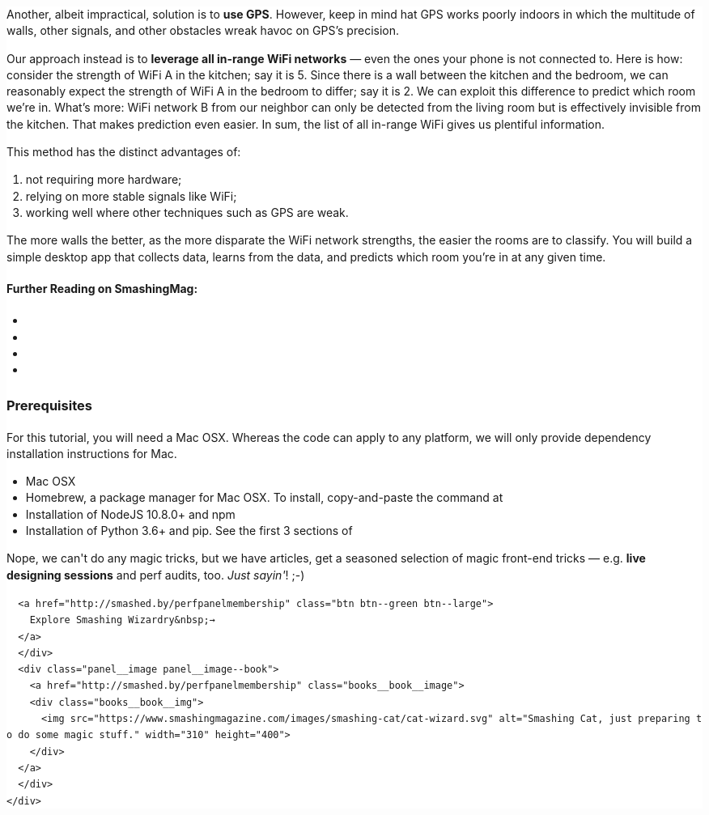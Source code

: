 <p>Another, albeit impractical, solution is to <strong>use GPS</strong>. However, keep in mind hat GPS works poorly indoors in which the multitude of walls, other signals, and other obstacles wreak havoc on GPS’s precision.</p>

<p>Our approach instead is to <strong>leverage all in-range WiFi networks</strong> &mdash; even the ones your phone is not connected to. Here is how: consider the strength of WiFi A in the kitchen; say it is 5. Since there is a wall between the kitchen and the bedroom, we can reasonably expect the strength of WiFi A in the bedroom to differ; say it is 2. We can exploit this difference to predict which room we’re in. What’s more: WiFi network B from our neighbor can only be detected from the living room but is effectively invisible from the kitchen. That makes prediction even easier. In sum, the list of all in-range WiFi gives us plentiful information.</p>

<p>This method has the distinct advantages of:</p>

<ol>
<li>not requiring more hardware;</li>
<li>relying on more stable signals like WiFi;</li>
<li>working well where other techniques such as GPS are weak.</li>
</ol>

<p>The more walls the better, as the more disparate the WiFi network strengths, the easier the rooms are to classify. You will build a simple desktop app that collects data, learns from the data, and predicts which room you’re in at any given time.</p>

<h4><span class="rh">Further Reading</span> on SmashingMag:</h4>

<ul>
<li></li>
<li></li>
<li></li>
<li></li>
</ul>

<h3 id="prerequisites">Prerequisites</h3>

<p>For this tutorial, you will need a Mac OSX. Whereas the code can apply to any platform, we will only provide dependency installation instructions for Mac.</p>

<ul>
<li>Mac OSX</li>
<li>Homebrew, a package manager for Mac OSX. To install, copy-and-paste the command at </li>
<li>Installation of NodeJS 10.8.0+ and npm</li>
<li>Installation of Python 3.6+ and pip. See the first 3 sections of </li>
</ul>



<aside class="product-panel product-panel__tilted product-panel--book" data-audience="non-subscriber">
    <div class="container product-panel--book__container">
      <div class="panel__description panel__description--book">
    <p>Nope, we can't do any magic tricks, but we have articles,  get a seasoned selection of magic front-end tricks — e.g. <strong>live designing sessions</strong> and perf audits, too. <em>Just sayin'</em>! ;-)</p>

      <a href="http://smashed.by/perfpanelmembership" class="btn btn--green btn--large">
        Explore Smashing Wizardry&nbsp;→
      </a>
      </div>
      <div class="panel__image panel__image--book">
        <a href="http://smashed.by/perfpanelmembership" class="books__book__image">
        <div class="books__book__img">
          <img src="https://www.smashingmagazine.com/images/smashing-cat/cat-wizard.svg" alt="Smashing Cat, just preparing to do some magic stuff." width="310" height="400">
        </div>
      </a>
      </div>
    </div>
  </aside>
